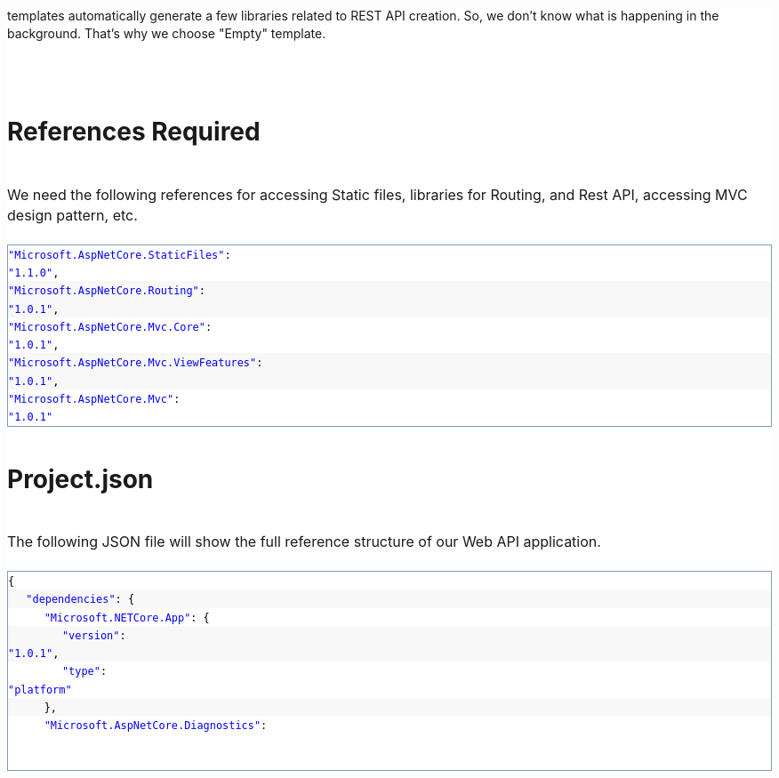  templates automatically generate a few libraries related to REST API creation. So, we don&rsquo;t know what is happening in the background. That&rsquo;s why we choose &quot;Empty&quot; template.<br>
</span><br>
<a href="http://social.technet.microsoft.com/wiki/cfs-file.ashx/__key/communityserver-wikis-components-files/00-00-00-00-05/3833.empty_2D00_asp_2D00_net_2D00_core_2D00_1_2D00_0.jpg"><img src=":-3833.empty_2d00_asp_2d00_net_2d00_core_2d00_1_2d00_0.jpg" alt="" style="border-width:0px; border-style:solid"></a></div>
<h1>References Required</h1>
<div><br>
<span style="font-size:16px">We need the following references for accessing Static files, libraries for Routing, and Rest API, accessing MVC design pattern, etc.<br>
</span><br>
<div class="reCodeBlock" style="border:1px solid #7f9db9; overflow-y:auto">
<div style="background-color:#ffffff"><span style="margin-left:0px!important"><code style="color:blue">&quot;Microsoft.AspNetCore.StaticFiles&quot;</code><code style="color:#000000">:
</code><code style="color:blue">&quot;1.1.0&quot;</code><code style="color:#000000">,</code></span></div>
<div style="background-color:#f8f8f8"><span style="margin-left:0px!important"><code style="color:blue">&quot;Microsoft.AspNetCore.Routing&quot;</code><code style="color:#000000">:
</code><code style="color:blue">&quot;1.0.1&quot;</code><code style="color:#000000">,</code></span></div>
<div style="background-color:#ffffff"><span style="margin-left:0px!important"><code style="color:blue">&quot;Microsoft.AspNetCore.Mvc.Core&quot;</code><code style="color:#000000">:
</code><code style="color:blue">&quot;1.0.1&quot;</code><code style="color:#000000">,</code></span></div>
<div style="background-color:#f8f8f8"><span style="margin-left:0px!important"><code style="color:blue">&quot;Microsoft.AspNetCore.Mvc.ViewFeatures&quot;</code><code style="color:#000000">:
</code><code style="color:blue">&quot;1.0.1&quot;</code><code style="color:#000000">,</code></span></div>
<div style="background-color:#ffffff"><span style="margin-left:0px!important"><code style="color:blue">&quot;Microsoft.AspNetCore.Mvc&quot;</code><code style="color:#000000">:
</code><code style="color:blue">&quot;1.0.1&quot;</code></span></div>
</div>
</div>
<h1>Project.json</h1>
<div><br>
<span style="font-size:16px">The following JSON file will show the full reference structure of our Web API application.</span>&nbsp;<br>
<br>
<div class="reCodeBlock" style="border:1px solid #7f9db9; overflow-y:auto">
<div style="background-color:#ffffff"><span style="margin-left:0px!important"><code style="color:#000000">{&nbsp;
</code></span></div>
<div style="background-color:#f8f8f8"><span><code>&nbsp;&nbsp;</code><span style="margin-left:6px!important"><code style="color:blue">&quot;dependencies&quot;</code><code style="color:#000000">: {&nbsp;
</code></span></span></div>
<div style="background-color:#ffffff"><span><code>&nbsp;&nbsp;&nbsp;&nbsp;</code><span style="margin-left:12px!important"><code style="color:blue">&quot;Microsoft.NETCore.App&quot;</code><code style="color:#000000">: {&nbsp;
</code></span></span></div>
<div style="background-color:#f8f8f8"><span><code>&nbsp;&nbsp;&nbsp;&nbsp;&nbsp;&nbsp;</code><span style="margin-left:18px!important"><code style="color:blue">&quot;version&quot;</code><code style="color:#000000">:
</code><code style="color:blue">&quot;1.0.1&quot;</code><code style="color:#000000">,&nbsp;
</code></span></span></div>
<div style="background-color:#ffffff"><span><code>&nbsp;&nbsp;&nbsp;&nbsp;&nbsp;&nbsp;</code><span style="margin-left:18px!important"><code style="color:blue">&quot;type&quot;</code><code style="color:#000000">:
</code><code style="color:blue">&quot;platform&quot;</code>&nbsp;</span></span></div>
<div style="background-color:#f8f8f8"><span><code>&nbsp;&nbsp;&nbsp;&nbsp;</code><span style="margin-left:12px!important"><code style="color:#000000">},&nbsp;
</code></span></span></div>
<div style="background-color:#ffffff"><span><code>&nbsp;&nbsp;&nbsp;&nbsp;</code><span style="margin-left:12px!important"><code style="color:blue">&quot;Microsoft.AspNetCore.Diagnostics&quot;</code><code style="color:#000000">: